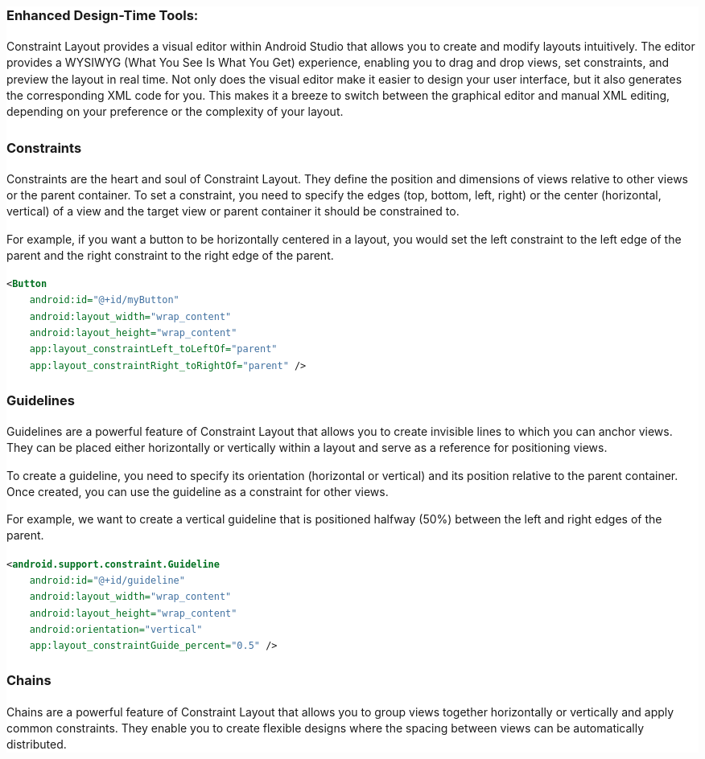 ### Enhanced Design-Time Tools:

Constraint Layout provides a visual editor within Android Studio that allows you to create and modify layouts intuitively. The editor provides a WYSIWYG (What You See Is What You Get) experience, enabling you to drag and drop views, set constraints, and preview the layout in real time. Not only does the visual editor make it easier to design your user interface, but it also generates the corresponding XML code for you. This makes it a breeze to switch between the graphical editor and manual XML editing, depending on your preference or the complexity of your layout.

### Constraints

Constraints are the heart and soul of Constraint Layout. They define the position and dimensions of views relative to other views or the parent container. To set a constraint, you need to specify the edges (top, bottom, left, right) or the center (horizontal, vertical) of a view and the target view or parent container it should be constrained to.

For example, if you want a button to be horizontally centered in a layout, you would set the left constraint to the left edge of the parent and the right constraint to the right edge of the parent.

```xml
<Button
    android:id="@+id/myButton"
    android:layout_width="wrap_content"
    android:layout_height="wrap_content"
    app:layout_constraintLeft_toLeftOf="parent"
    app:layout_constraintRight_toRightOf="parent" />
```

### Guidelines

Guidelines are a powerful feature of Constraint Layout that allows you to create invisible lines to which you can anchor views. They can be placed either horizontally or vertically within a layout and serve as a reference for positioning views.

To create a guideline, you need to specify its orientation (horizontal or vertical) and its position relative to the parent container. Once created, you can use the guideline as a constraint for other views.

For example, we want to create a vertical guideline that is positioned halfway (50%) between the left and right edges of the parent.

```xml
<android.support.constraint.Guideline
    android:id="@+id/guideline"
    android:layout_width="wrap_content"
    android:layout_height="wrap_content"
    android:orientation="vertical"
    app:layout_constraintGuide_percent="0.5" />
```

### Chains

Chains are a powerful feature of Constraint Layout that allows you to group views together horizontally or vertically and apply common constraints. They enable you to create flexible designs where the spacing between views can be automatically distributed.
